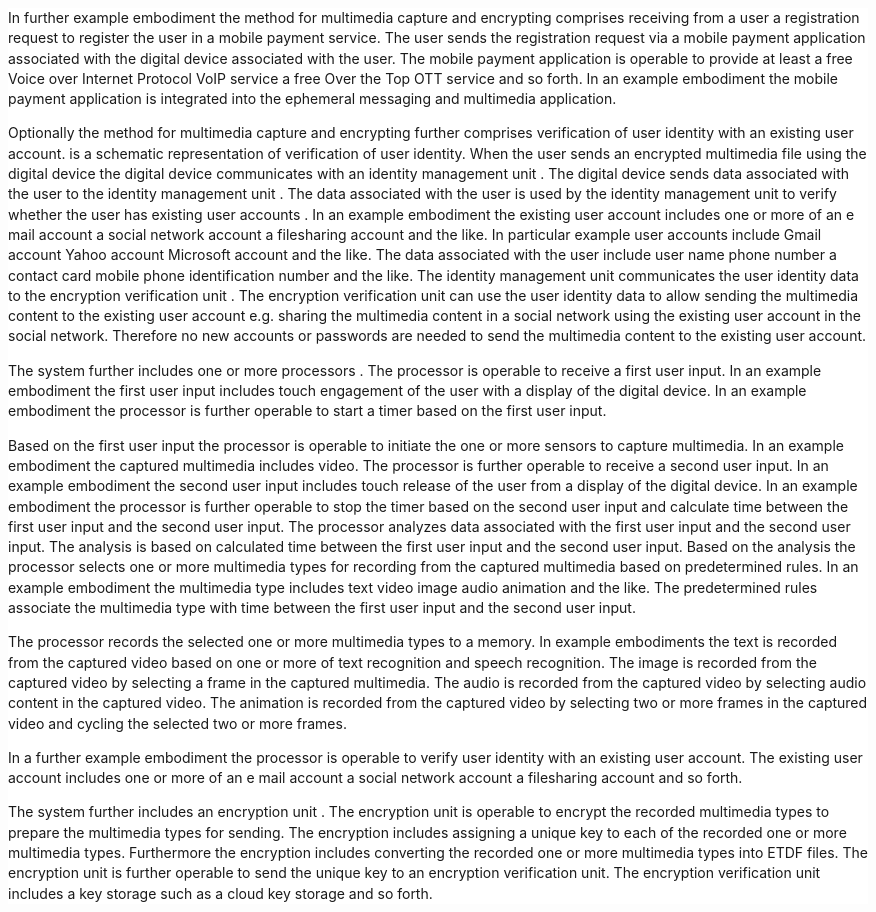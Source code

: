 In further example embodiment the method for multimedia capture and encrypting comprises receiving from a user a registration request to register the user in a mobile payment service. The user sends the registration request via a mobile payment application associated with the digital device associated with the user. The mobile payment application is operable to provide at least a free Voice over Internet Protocol VoIP service a free Over the Top OTT service and so forth. In an example embodiment the mobile payment application is integrated into the ephemeral messaging and multimedia application.

Optionally the method for multimedia capture and encrypting further comprises verification of user identity with an existing user account. is a schematic representation of verification of user identity. When the user sends an encrypted multimedia file using the digital device the digital device communicates with an identity management unit . The digital device sends data associated with the user to the identity management unit . The data associated with the user is used by the identity management unit to verify whether the user has existing user accounts . In an example embodiment the existing user account includes one or more of an e mail account a social network account a filesharing account and the like. In particular example user accounts include Gmail account Yahoo account Microsoft account and the like. The data associated with the user include user name phone number a contact card mobile phone identification number and the like. The identity management unit communicates the user identity data to the encryption verification unit . The encryption verification unit can use the user identity data to allow sending the multimedia content to the existing user account e.g. sharing the multimedia content in a social network using the existing user account in the social network. Therefore no new accounts or passwords are needed to send the multimedia content to the existing user account.

The system further includes one or more processors . The processor is operable to receive a first user input. In an example embodiment the first user input includes touch engagement of the user with a display of the digital device. In an example embodiment the processor is further operable to start a timer based on the first user input.

Based on the first user input the processor is operable to initiate the one or more sensors to capture multimedia. In an example embodiment the captured multimedia includes video. The processor is further operable to receive a second user input. In an example embodiment the second user input includes touch release of the user from a display of the digital device. In an example embodiment the processor is further operable to stop the timer based on the second user input and calculate time between the first user input and the second user input. The processor analyzes data associated with the first user input and the second user input. The analysis is based on calculated time between the first user input and the second user input. Based on the analysis the processor selects one or more multimedia types for recording from the captured multimedia based on predetermined rules. In an example embodiment the multimedia type includes text video image audio animation and the like. The predetermined rules associate the multimedia type with time between the first user input and the second user input.

The processor records the selected one or more multimedia types to a memory. In example embodiments the text is recorded from the captured video based on one or more of text recognition and speech recognition. The image is recorded from the captured video by selecting a frame in the captured multimedia. The audio is recorded from the captured video by selecting audio content in the captured video. The animation is recorded from the captured video by selecting two or more frames in the captured video and cycling the selected two or more frames.

In a further example embodiment the processor is operable to verify user identity with an existing user account. The existing user account includes one or more of an e mail account a social network account a filesharing account and so forth.

The system further includes an encryption unit . The encryption unit is operable to encrypt the recorded multimedia types to prepare the multimedia types for sending. The encryption includes assigning a unique key to each of the recorded one or more multimedia types. Furthermore the encryption includes converting the recorded one or more multimedia types into ETDF files. The encryption unit is further operable to send the unique key to an encryption verification unit. The encryption verification unit includes a key storage such as a cloud key storage and so forth.
